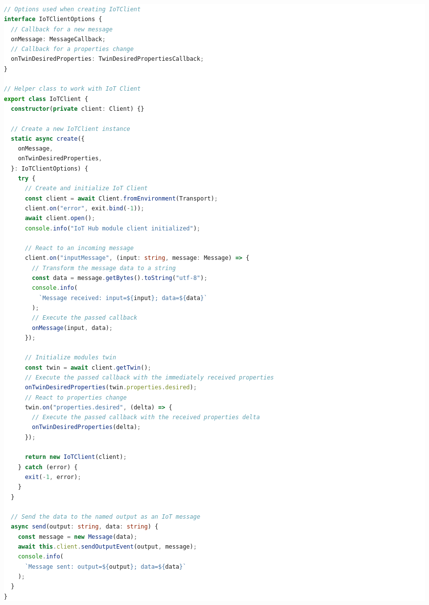 ```ts
// Options used when creating IoTClient
interface IoTClientOptions {
  // Callback for a new message
  onMessage: MessageCallback;
  // Callback for a properties change
  onTwinDesiredProperties: TwinDesiredPropertiesCallback;
}

// Helper class to work with IoT Client
export class IoTClient {
  constructor(private client: Client) {}

  // Create a new IoTClient instance
  static async create({
    onMessage,
    onTwinDesiredProperties,
  }: IoTClientOptions) {
    try {
      // Create and initialize IoT Client
      const client = await Client.fromEnvironment(Transport);
      client.on("error", exit.bind(-1));
      await client.open();
      console.info("IoT Hub module client initialized");

      // React to an incoming message
      client.on("inputMessage", (input: string, message: Message) => {
        // Transform the message data to a string
        const data = message.getBytes().toString("utf-8");
        console.info(
          `Message received: input=${input}; data=${data}`
        );
        // Execute the passed callback
        onMessage(input, data);
      });

      // Initialize modules twin
      const twin = await client.getTwin();
      // Execute the passed callback with the immediately received properties
      onTwinDesiredProperties(twin.properties.desired);
      // React to properties change
      twin.on("properties.desired", (delta) => {
        // Execute the passed callback with the received properties delta
        onTwinDesiredProperties(delta);
      });

      return new IoTClient(client);
    } catch (error) {
      exit(-1, error);
    }
  }

  // Send the data to the named output as an IoT message
  async send(output: string, data: string) {
    const message = new Message(data);
    await this.client.sendOutputEvent(output, message);
    console.info(
      `Message sent: output=${output}; data=${data}`
    );
  }
}
```
